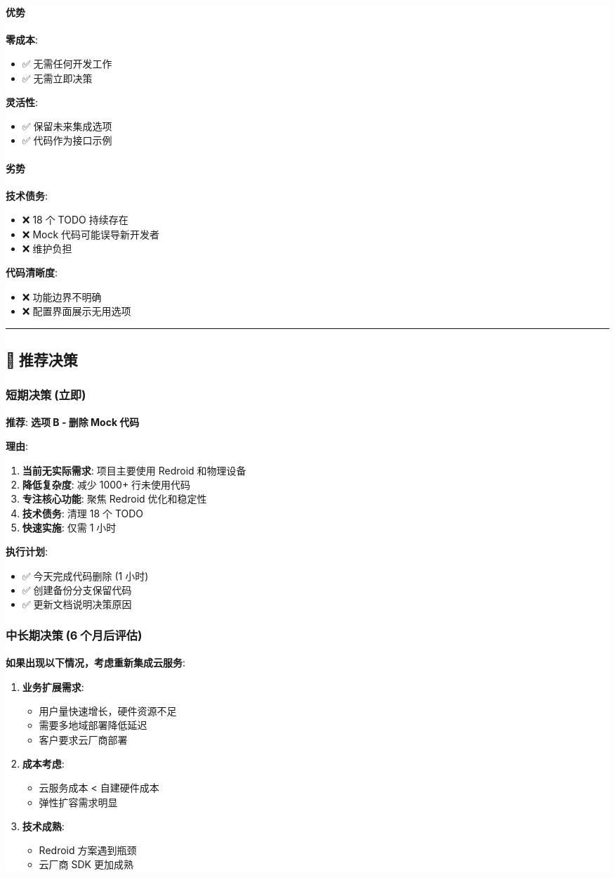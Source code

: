 #### 优势

**零成本**:
- ✅ 无需任何开发工作
- ✅ 无需立即决策

**灵活性**:
- ✅ 保留未来集成选项
- ✅ 代码作为接口示例

#### 劣势

**技术债务**:
- ❌ 18 个 TODO 持续存在
- ❌ Mock 代码可能误导新开发者
- ❌ 维护负担

**代码清晰度**:
- ❌ 功能边界不明确
- ❌ 配置界面展示无用选项

---

## 🎯 推荐决策

### 短期决策 (立即)

**推荐**: **选项 B - 删除 Mock 代码**

**理由**:
1. **当前无实际需求**: 项目主要使用 Redroid 和物理设备
2. **降低复杂度**: 减少 1000+ 行未使用代码
3. **专注核心功能**: 聚焦 Redroid 优化和稳定性
4. **技术债务**: 清理 18 个 TODO
5. **快速实施**: 仅需 1 小时

**执行计划**:
- ✅ 今天完成代码删除 (1 小时)
- ✅ 创建备份分支保留代码
- ✅ 更新文档说明决策原因

### 中长期决策 (6 个月后评估)

**如果出现以下情况，考虑重新集成云服务**:

1. **业务扩展需求**:
   - 用户量快速增长，硬件资源不足
   - 需要多地域部署降低延迟
   - 客户要求云厂商部署

2. **成本考虑**:
   - 云服务成本 < 自建硬件成本
   - 弹性扩容需求明显

3. **技术成熟**:
   - Redroid 方案遇到瓶颈
   - 云厂商 SDK 更加成熟
